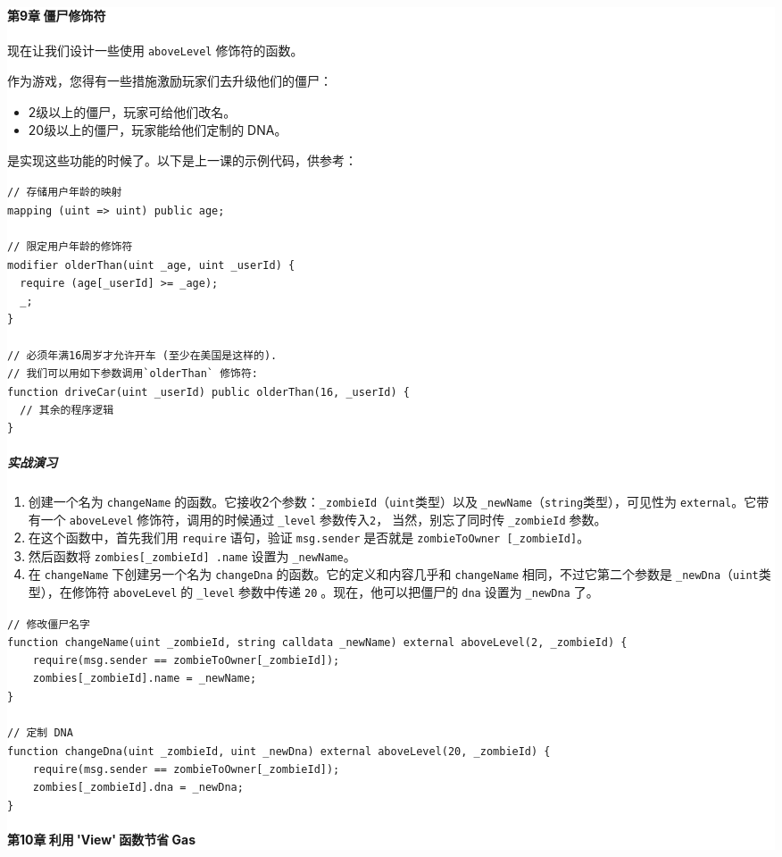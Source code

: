 

#### 第9章 僵尸修饰符

现在让我们设计一些使用 `aboveLevel` 修饰符的函数。

作为游戏，您得有一些措施激励玩家们去升级他们的僵尸：

- 2级以上的僵尸，玩家可给他们改名。
- 20级以上的僵尸，玩家能给他们定制的 DNA。

是实现这些功能的时候了。以下是上一课的示例代码，供参考：

```solidity
// 存储用户年龄的映射
mapping (uint => uint) public age;

// 限定用户年龄的修饰符
modifier olderThan(uint _age, uint _userId) {
  require (age[_userId] >= _age);
  _;
}

// 必须年满16周岁才允许开车 (至少在美国是这样的).
// 我们可以用如下参数调用`olderThan` 修饰符:
function driveCar(uint _userId) public olderThan(16, _userId) {
  // 其余的程序逻辑
}
```

##### 实战演习

1. 创建一个名为 `changeName` 的函数。它接收2个参数：`_zombieId`（`uint`类型）以及 `_newName`（`string`类型），可见性为 `external`。它带有一个 `aboveLevel` 修饰符，调用的时候通过 `_level` 参数传入`2`， 当然，别忘了同时传 `_zombieId` 参数。
2. 在这个函数中，首先我们用 `require` 语句，验证 `msg.sender` 是否就是 `zombieToOwner [_zombieId]`。
3. 然后函数将 `zombies[_zombieId] .name` 设置为 `_newName`。
4. 在 `changeName` 下创建另一个名为 `changeDna` 的函数。它的定义和内容几乎和 `changeName` 相同，不过它第二个参数是 `_newDna`（`uint`类型），在修饰符 `aboveLevel` 的 `_level` 参数中传递 `20` 。现在，他可以把僵尸的 `dna` 设置为 `_newDna` 了。

``` solidity
// 修改僵尸名字
function changeName(uint _zombieId, string calldata _newName) external aboveLevel(2, _zombieId) {
    require(msg.sender == zombieToOwner[_zombieId]);
    zombies[_zombieId].name = _newName;
}

// 定制 DNA
function changeDna(uint _zombieId, uint _newDna) external aboveLevel(20, _zombieId) {
    require(msg.sender == zombieToOwner[_zombieId]);
    zombies[_zombieId].dna = _newDna;
}
```



#### 第10章 利用 'View' 函数节省 Gas
